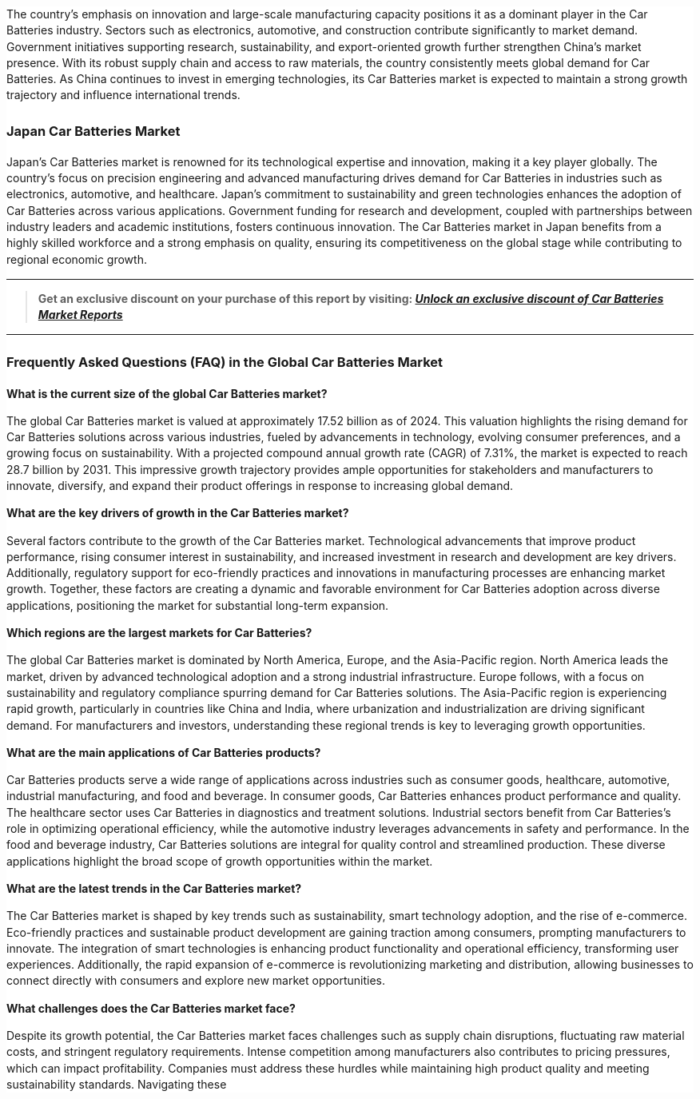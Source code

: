 The country&rsquo;s emphasis on innovation and large-scale manufacturing capacity positions it as a dominant player in the Car Batteries industry. Sectors such as electronics, automotive, and construction contribute significantly to market demand. Government initiatives supporting research, sustainability, and export-oriented growth further strengthen China&rsquo;s market presence. With its robust supply chain and access to raw materials, the country consistently meets global demand for Car Batteries. As China continues to invest in emerging technologies, its Car Batteries market is expected to maintain a strong growth trajectory and influence international trends.</p><h3>Japan Car Batteries Market</h3><p>Japan&rsquo;s Car Batteries market is renowned for its technological expertise and innovation, making it a key player globally. The country&rsquo;s focus on precision engineering and advanced manufacturing drives demand for Car Batteries in industries such as electronics, automotive, and healthcare. Japan&rsquo;s commitment to sustainability and green technologies enhances the adoption of Car Batteries across various applications. Government funding for research and development, coupled with partnerships between industry leaders and academic institutions, fosters continuous innovation. The Car Batteries market in Japan benefits from a highly skilled workforce and a strong emphasis on quality, ensuring its competitiveness on the global stage while contributing to regional economic growth.</p><hr /><blockquote><p><strong>Get an exclusive discount on your purchase of this report by visiting: <em><a href="://marketresearchpulse.com/ask-for-discount/115205?utm_source=Github&amp;utm_medium=0110">Unlock an exclusive discount of Car Batteries Market Reports</a></em>&nbsp;</strong></p></blockquote><hr /><h3>Frequently Asked Questions (FAQ) in the Global Car Batteries Market</h3><p><strong>What is the current size of the global Car Batteries market?</strong></p><p>The global Car Batteries market is valued at approximately 17.52 billion as of 2024. This valuation highlights the rising demand for Car Batteries solutions across various industries, fueled by advancements in technology, evolving consumer preferences, and a growing focus on sustainability. With a projected compound annual growth rate (CAGR) of 7.31%, the market is expected to reach 28.7 billion by 2031. This impressive growth trajectory provides ample opportunities for stakeholders and manufacturers to innovate, diversify, and expand their product offerings in response to increasing global demand.</p><p><strong>What are the key drivers of growth in the Car Batteries market?</strong></p><p>Several factors contribute to the growth of the Car Batteries market. Technological advancements that improve product performance, rising consumer interest in sustainability, and increased investment in research and development are key drivers. Additionally, regulatory support for eco-friendly practices and innovations in manufacturing processes are enhancing market growth. Together, these factors are creating a dynamic and favorable environment for Car Batteries adoption across diverse applications, positioning the market for substantial long-term expansion.</p><p><strong>Which regions are the largest markets for Car Batteries?</strong></p><p>The global Car Batteries market is dominated by North America, Europe, and the Asia-Pacific region. North America leads the market, driven by advanced technological adoption and a strong industrial infrastructure. Europe follows, with a focus on sustainability and regulatory compliance spurring demand for Car Batteries solutions. The Asia-Pacific region is experiencing rapid growth, particularly in countries like China and India, where urbanization and industrialization are driving significant demand. For manufacturers and investors, understanding these regional trends is key to leveraging growth opportunities.</p><p><strong>What are the main applications of Car Batteries products?</strong></p><p>Car Batteries products serve a wide range of applications across industries such as consumer goods, healthcare, automotive, industrial manufacturing, and food and beverage. In consumer goods, Car Batteries enhances product performance and quality. The healthcare sector uses Car Batteries in diagnostics and treatment solutions. Industrial sectors benefit from Car Batteries&rsquo;s role in optimizing operational efficiency, while the automotive industry leverages advancements in safety and performance. In the food and beverage industry, Car Batteries solutions are integral for quality control and streamlined production. These diverse applications highlight the broad scope of growth opportunities within the market.</p><p><strong>What are the latest trends in the Car Batteries market?</strong></p><p>The Car Batteries market is shaped by key trends such as sustainability, smart technology adoption, and the rise of e-commerce. Eco-friendly practices and sustainable product development are gaining traction among consumers, prompting manufacturers to innovate. The integration of smart technologies is enhancing product functionality and operational efficiency, transforming user experiences. Additionally, the rapid expansion of e-commerce is revolutionizing marketing and distribution, allowing businesses to connect directly with consumers and explore new market opportunities.</p><p><strong>What challenges does the Car Batteries market face?</strong></p><p>Despite its growth potential, the Car Batteries market faces challenges such as supply chain disruptions, fluctuating raw material costs, and stringent regulatory requirements. Intense competition among manufacturers also contributes to pricing pressures, which can impact profitability. Companies must address these hurdles while maintaining high product quality and meeting sustainability standards. Navigating these